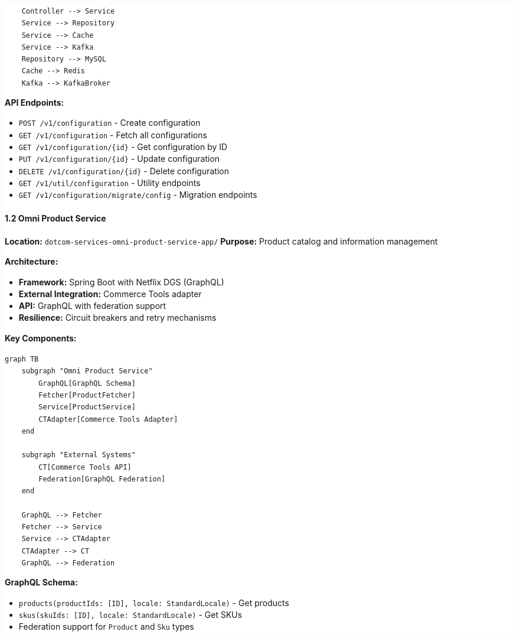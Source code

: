 ```mermaid
    Controller --> Service
    Service --> Repository
    Service --> Cache
    Service --> Kafka
    Repository --> MySQL
    Cache --> Redis
    Kafka --> KafkaBroker
```

**API Endpoints:**
- `POST /v1/configuration` - Create configuration
- `GET /v1/configuration` - Fetch all configurations
- `GET /v1/configuration/{id}` - Get configuration by ID
- `PUT /v1/configuration/{id}` - Update configuration
- `DELETE /v1/configuration/{id}` - Delete configuration
- `GET /v1/util/configuration` - Utility endpoints
- `GET /v1/configuration/migrate/config` - Migration endpoints

#### 1.2 Omni Product Service
**Location:** `dotcom-services-omni-product-service-app/`
**Purpose:** Product catalog and information management

**Architecture:**
- **Framework:** Spring Boot with Netflix DGS (GraphQL)
- **External Integration:** Commerce Tools adapter
- **API:** GraphQL with federation support
- **Resilience:** Circuit breakers and retry mechanisms

**Key Components:**
```mermaid
graph TB
    subgraph "Omni Product Service"
        GraphQL[GraphQL Schema]
        Fetcher[ProductFetcher]
        Service[ProductService]
        CTAdapter[Commerce Tools Adapter]
    end
    
    subgraph "External Systems"
        CT[Commerce Tools API]
        Federation[GraphQL Federation]
    end
    
    GraphQL --> Fetcher
    Fetcher --> Service
    Service --> CTAdapter
    CTAdapter --> CT
    GraphQL --> Federation
```

**GraphQL Schema:**
- `products(productIds: [ID], locale: StandardLocale)` - Get products
- `skus(skuIds: [ID], locale: StandardLocale)` - Get SKUs
- Federation support for `Product` and `Sku` types
